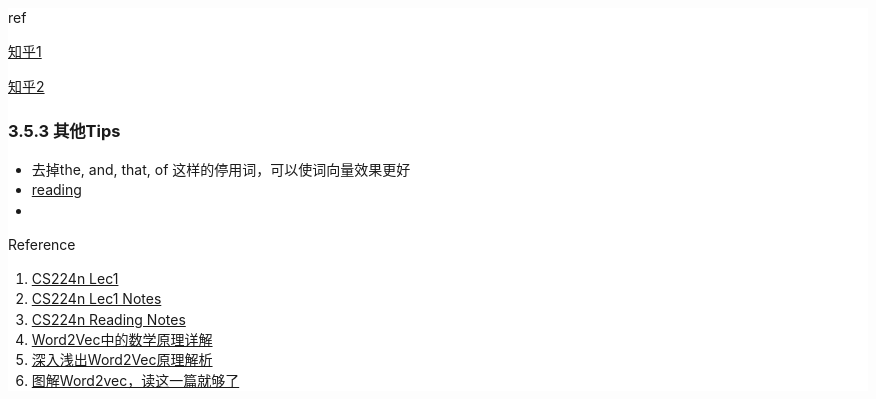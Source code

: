    ref

   [知乎1](https://www.zhihu.com/question/329708785)

   [知乎2](https://www.zhihu.com/question/308543084)


### 3.5.3 其他Tips

- 去掉the, and, that, of 这样的停用词，可以使词向量效果更好 
- [reading](https://zhuanlan.zhihu.com/p/335347401)
- 

Reference

1. [CS224n Lec1](https://www.youtube.com/watch?v=8rXD5-xhemo&list=PLoROMvodv4rOhcuXMZkNm7j3fVwBBY42z)
2. [CS224n Lec1 Notes](http://web.stanford.edu/class/cs224n/index.html#schedule)
3. [CS224n Reading Notes](https://github.com/LooperXX/CS224n-Reading-Notes/blob/master/CS224n-2019-01-Introduction%20and%20Word%20Vectors.pdf)
4. [Word2Vec中的数学原理详解](https://www.cnblogs.com/peghoty/p/3857839.html)
5. [深入浅出Word2Vec原理解析](https://mp.weixin.qq.com/s/zDneR1BU6xvt8cndEF4_Xw)
6. [图解Word2vec，读这一篇就够了](https://mp.weixin.qq.com/s?__biz=MjM5MTQzNzU2NA==&mid=2651669277&idx=2&sn=bc8f0590f9e340c1f1359982726c5a30&chksm=bd4c648e8a3bed9817f30c5a512e79fe0cc6fbc58544f97c857c30b120e76508fef37cae49bc&scene=0&xtrack=1#rd)
